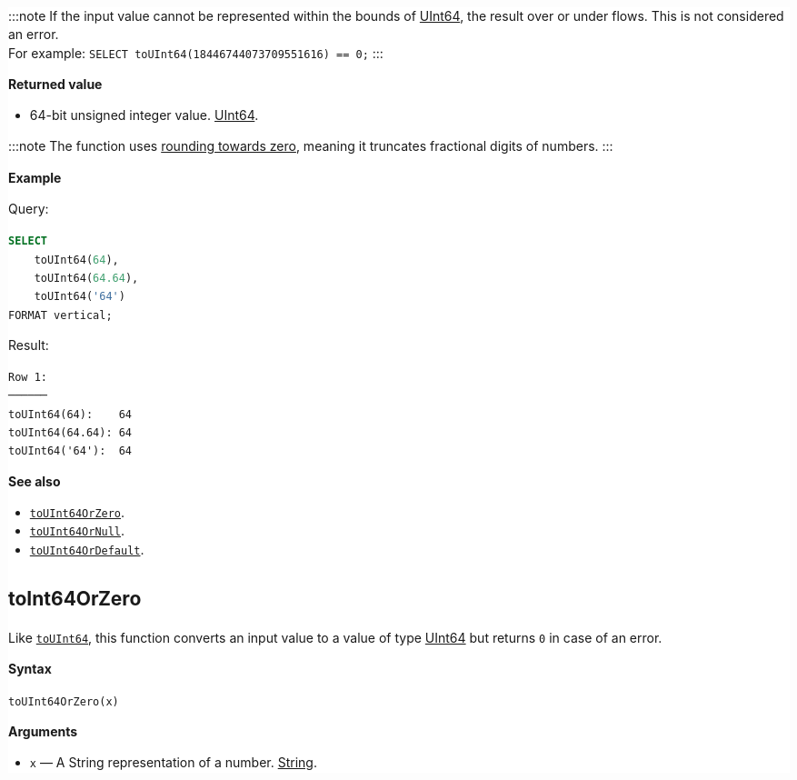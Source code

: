 :::note
If the input value cannot be represented within the bounds of [UInt64](../data-types/int-uint.md), the result over or under flows.
This is not considered an error.  
For example: `SELECT toUInt64(18446744073709551616) == 0;`
:::

**Returned value**

- 64-bit unsigned integer value. [UInt64](../data-types/int-uint.md).

:::note
The function uses [rounding towards zero](https://en.wikipedia.org/wiki/Rounding#Rounding_towards_zero), meaning it truncates fractional digits of numbers.
:::

**Example**

Query:

```sql
SELECT
    toUInt64(64),
    toUInt64(64.64),
    toUInt64('64')
FORMAT vertical;
```

Result:

```response
Row 1:
──────
toUInt64(64):    64
toUInt64(64.64): 64
toUInt64('64'):  64
```

**See also**

- [`toUInt64OrZero`](#touint64orzero).
- [`toUInt64OrNull`](#touint64ornull).
- [`toUInt64OrDefault`](#touint64ordefault).

## toInt64OrZero

Like [`toUInt64`](#touint64), this function converts an input value to a value of type [UInt64](../data-types/int-uint.md) but returns `0` in case of an error.

**Syntax**

```sql
toUInt64OrZero(x)
```

**Arguments**

- `x` — A String representation of a number. [String](../data-types/string.md).
